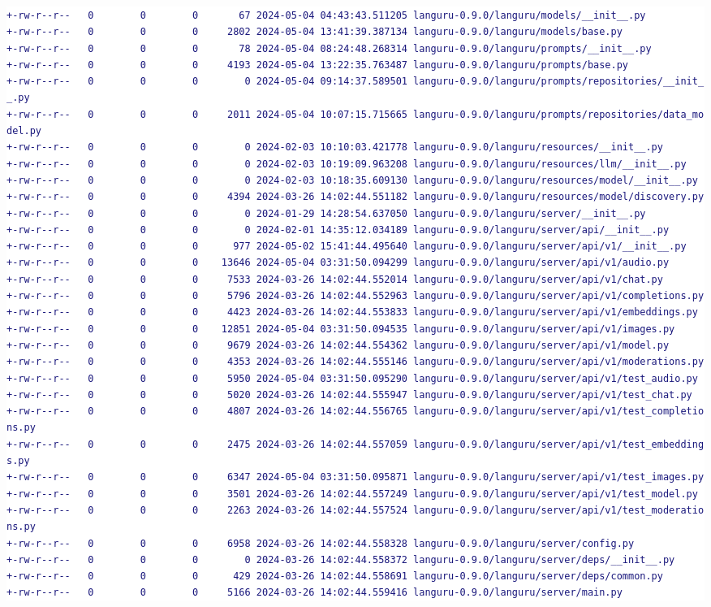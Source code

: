```diff
+-rw-r--r--   0        0        0       67 2024-05-04 04:43:43.511205 languru-0.9.0/languru/models/__init__.py
+-rw-r--r--   0        0        0     2802 2024-05-04 13:41:39.387134 languru-0.9.0/languru/models/base.py
+-rw-r--r--   0        0        0       78 2024-05-04 08:24:48.268314 languru-0.9.0/languru/prompts/__init__.py
+-rw-r--r--   0        0        0     4193 2024-05-04 13:22:35.763487 languru-0.9.0/languru/prompts/base.py
+-rw-r--r--   0        0        0        0 2024-05-04 09:14:37.589501 languru-0.9.0/languru/prompts/repositories/__init__.py
+-rw-r--r--   0        0        0     2011 2024-05-04 10:07:15.715665 languru-0.9.0/languru/prompts/repositories/data_model.py
+-rw-r--r--   0        0        0        0 2024-02-03 10:10:03.421778 languru-0.9.0/languru/resources/__init__.py
+-rw-r--r--   0        0        0        0 2024-02-03 10:19:09.963208 languru-0.9.0/languru/resources/llm/__init__.py
+-rw-r--r--   0        0        0        0 2024-02-03 10:18:35.609130 languru-0.9.0/languru/resources/model/__init__.py
+-rw-r--r--   0        0        0     4394 2024-03-26 14:02:44.551182 languru-0.9.0/languru/resources/model/discovery.py
+-rw-r--r--   0        0        0        0 2024-01-29 14:28:54.637050 languru-0.9.0/languru/server/__init__.py
+-rw-r--r--   0        0        0        0 2024-02-01 14:35:12.034189 languru-0.9.0/languru/server/api/__init__.py
+-rw-r--r--   0        0        0      977 2024-05-02 15:41:44.495640 languru-0.9.0/languru/server/api/v1/__init__.py
+-rw-r--r--   0        0        0    13646 2024-05-04 03:31:50.094299 languru-0.9.0/languru/server/api/v1/audio.py
+-rw-r--r--   0        0        0     7533 2024-03-26 14:02:44.552014 languru-0.9.0/languru/server/api/v1/chat.py
+-rw-r--r--   0        0        0     5796 2024-03-26 14:02:44.552963 languru-0.9.0/languru/server/api/v1/completions.py
+-rw-r--r--   0        0        0     4423 2024-03-26 14:02:44.553833 languru-0.9.0/languru/server/api/v1/embeddings.py
+-rw-r--r--   0        0        0    12851 2024-05-04 03:31:50.094535 languru-0.9.0/languru/server/api/v1/images.py
+-rw-r--r--   0        0        0     9679 2024-03-26 14:02:44.554362 languru-0.9.0/languru/server/api/v1/model.py
+-rw-r--r--   0        0        0     4353 2024-03-26 14:02:44.555146 languru-0.9.0/languru/server/api/v1/moderations.py
+-rw-r--r--   0        0        0     5950 2024-05-04 03:31:50.095290 languru-0.9.0/languru/server/api/v1/test_audio.py
+-rw-r--r--   0        0        0     5020 2024-03-26 14:02:44.555947 languru-0.9.0/languru/server/api/v1/test_chat.py
+-rw-r--r--   0        0        0     4807 2024-03-26 14:02:44.556765 languru-0.9.0/languru/server/api/v1/test_completions.py
+-rw-r--r--   0        0        0     2475 2024-03-26 14:02:44.557059 languru-0.9.0/languru/server/api/v1/test_embeddings.py
+-rw-r--r--   0        0        0     6347 2024-05-04 03:31:50.095871 languru-0.9.0/languru/server/api/v1/test_images.py
+-rw-r--r--   0        0        0     3501 2024-03-26 14:02:44.557249 languru-0.9.0/languru/server/api/v1/test_model.py
+-rw-r--r--   0        0        0     2263 2024-03-26 14:02:44.557524 languru-0.9.0/languru/server/api/v1/test_moderations.py
+-rw-r--r--   0        0        0     6958 2024-03-26 14:02:44.558328 languru-0.9.0/languru/server/config.py
+-rw-r--r--   0        0        0        0 2024-03-26 14:02:44.558372 languru-0.9.0/languru/server/deps/__init__.py
+-rw-r--r--   0        0        0      429 2024-03-26 14:02:44.558691 languru-0.9.0/languru/server/deps/common.py
+-rw-r--r--   0        0        0     5166 2024-03-26 14:02:44.559416 languru-0.9.0/languru/server/main.py
```